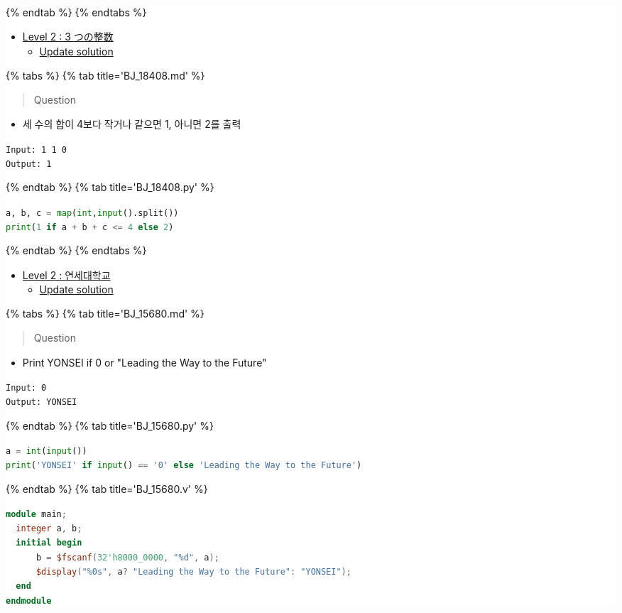{% endtab %}
{% endtabs %}

* [Level 2 : 3 つの整数](http://acmicpc.net/problem/18408)
  * [Update solution](https://github.com/seanhwangg/algorithm/edit/main/syntax/conditional/if/BJ_18408.md)

{% tabs %}
{% tab title='BJ_18408.md' %}

> Question

* 세 수의 합이 4보다 작거나 같으면 1, 아니면 2를 출력

```txt
Input: 1 1 0
Output: 1
```

{% endtab %}
{% tab title='BJ_18408.py' %}

```py
a, b, c = map(int,input().split())
print(1 if a + b + c <= 4 else 2)
```

{% endtab %}
{% endtabs %}

* [Level 2 : 연세대학교](http://acmicpc.net/problem/15680)
  * [Update solution](https://github.com/seanhwangg/algorithm/edit/main/syntax/conditional/if/BJ_15680.md)

{% tabs %}
{% tab title='BJ_15680.md' %}

> Question

* Print YONSEI if 0 or "Leading the Way to the Future"

```txt
Input: 0
Output: YONSEI
```

{% endtab %}
{% tab title='BJ_15680.py' %}

```py
a = int(input())
print('YONSEI' if input() == '0' else 'Leading the Way to the Future')
```

{% endtab %}
{% tab title='BJ_15680.v' %}

```v
module main;
  integer a, b;
  initial begin
      b = $fscanf(32'h8000_0000, "%d", a);
      $display("%0s", a? "Leading the Way to the Future": "YONSEI");
  end
endmodule
```
